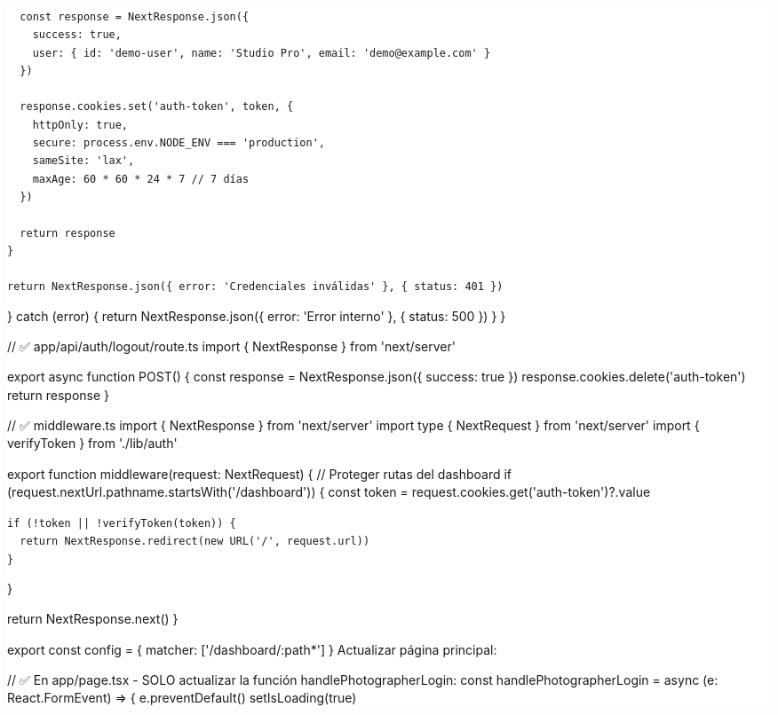       const response = NextResponse.json({
        success: true,
        user: { id: 'demo-user', name: 'Studio Pro', email: 'demo@example.com' }
      })
      
      response.cookies.set('auth-token', token, {
        httpOnly: true,
        secure: process.env.NODE_ENV === 'production',
        sameSite: 'lax',
        maxAge: 60 * 60 * 24 * 7 // 7 días
      })
      
      return response
    }

    return NextResponse.json({ error: 'Credenciales inválidas' }, { status: 401 })
  } catch (error) {
    return NextResponse.json({ error: 'Error interno' }, { status: 500 })
  }
}

// ✅ app/api/auth/logout/route.ts
import { NextResponse } from 'next/server'

export async function POST() {
  const response = NextResponse.json({ success: true })
  response.cookies.delete('auth-token')
  return response
}

// ✅ middleware.ts
import { NextResponse } from 'next/server'
import type { NextRequest } from 'next/server'
import { verifyToken } from './lib/auth'

export function middleware(request: NextRequest) {
  // Proteger rutas del dashboard
  if (request.nextUrl.pathname.startsWith('/dashboard')) {
    const token = request.cookies.get('auth-token')?.value

    if (!token || !verifyToken(token)) {
      return NextResponse.redirect(new URL('/', request.url))
    }
  }

  return NextResponse.next()
}

export const config = {
  matcher: ['/dashboard/:path*']
}
Actualizar página principal:

// ✅ En app/page.tsx - SOLO actualizar la función handlePhotographerLogin:
const handlePhotographerLogin = async (e: React.FormEvent) => {
  e.preventDefault()
  setIsLoading(true)
